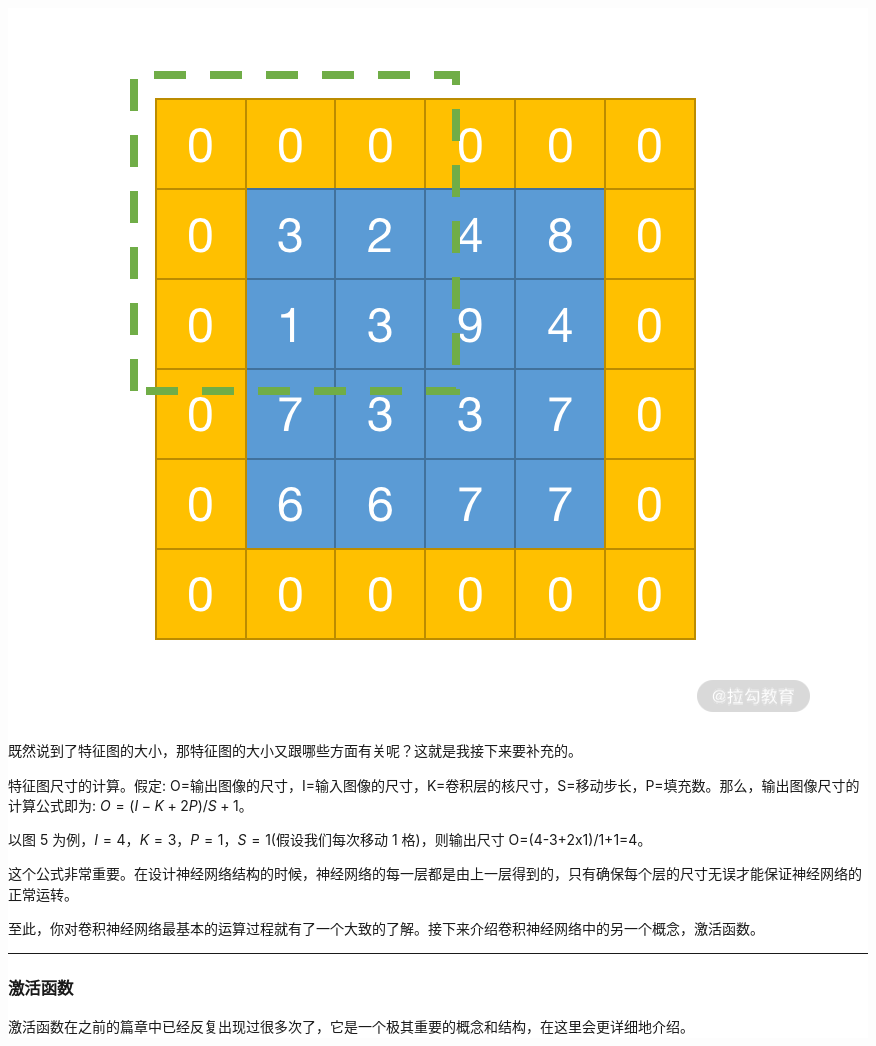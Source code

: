 ![](../../images/module_1/7_5.png)

既然说到了特征图的大小，那特征图的大小又跟哪些方面有关呢？这就是我接下来要补充的。

特征图尺寸的计算。假定: O=输出图像的尺寸，I=输入图像的尺寸，K=卷积层的核尺寸，S=移动步长，P=填充数。那么，输出图像尺寸的计算公式即为: $O=(I-K+2P)/S+1$。

以图 5 为例，$I=4，K=3，P=1，S=1$(假设我们每次移动 1 格)，则输出尺寸 O=(4-3+2x1)/1+1=4。

这个公式非常重要。在设计神经网络结构的时候，神经网络的每一层都是由上一层得到的，只有确保每个层的尺寸无误才能保证神经网络的正常运转。

至此，你对卷积神经网络最基本的运算过程就有了一个大致的了解。接下来介绍卷积神经网络中的另一个概念，激活函数。

---

### 激活函数

激活函数在之前的篇章中已经反复出现过很多次了，它是一个极其重要的概念和结构，在这里会更详细地介绍。
